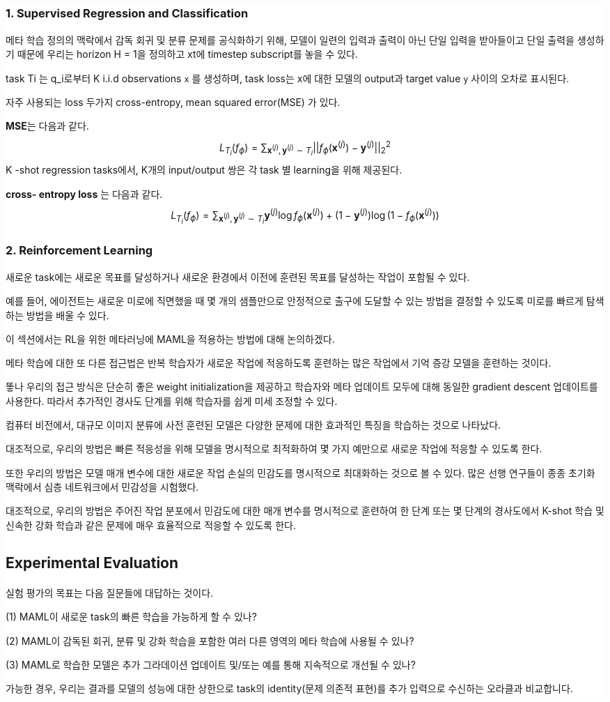 ### 1. Supervised Regression and Classification

메타 학습 정의의 맥락에서 감독 회귀 및 분류 문제를 공식화하기 위해, 모델이 일련의 입력과 출력이 아닌 단일 입력을 받아들이고 단일 출력을 생성하기 때문에 우리는 horizon H = 1을 정의하고 xt에 timestep subscript를 놓을 수 있다.

task  Ti 는 q_i로부터 K i.i.d observations `x` 를 생성하며, task loss는 x에 대한 모델의 output과 target value `y` 사이의 오차로 표시된다.

자주 사용되는 loss 두가지 cross-entropy, mean squared error(MSE) 가 있다.

**MSE**는 다음과 같다.
$$
L_{T_i} (f_\phi) = \sum_{\mathbf{x}^{(j)},\mathbf{y}^{(j)} \sim T_i} |
|f_\phi (\mathbf x^{(j)}) - \mathbf y^{(j)}||^2_2
$$
K -shot regression tasks에서, K개의 input/output 쌍은 각 task 별 learning을 위해 제공된다.

**cross- entropy loss** 는 다음과 같다.
$$
L_{T_i}(f_\phi) = \sum_{\mathbf x^{(j)}, \mathbf y^{(j)} \sim T_i} \mathbf y^{(j)} \log f_\phi (\mathbf x^{(j)}) + (1 - \mathbf y^{(j)}) \log {(1 - f_\phi ( \mathbf x^{ (j)} )} )
$$

### 2. Reinforcement Learning

새로운 task에는 새로운 목표를 달성하거나 새로운 환경에서 이전에 훈련된 목표를 달성하는 작업이 포함될 수 있다.

예를 들어, 에이전트는 새로운 미로에 직면했을 때 몇 개의 샘플만으로 안정적으로 출구에 도달할 수 있는 방법을 결정할 수 있도록 미로를 빠르게 탐색하는 방법을 배울 수 있다. 

이 섹션에서는 RL을 위한 메타러닝에 MAML을 적용하는 방법에 대해 논의하겠다.

메타 학습에 대한 또 다른 접근법은 반복 학습자가 새로운 작업에 적응하도록 훈련하는 많은 작업에서 기억 증강 모델을 훈련하는 것이다.

똫나 우리의 접근 방식은 단순히 좋은 weight initialization을 제공하고 학습자와 메타 업데이트 모두에 대해 동일한 gradient descent 업데이트를 사용한다. 따라서 추가적인 경사도 단계를 위해 학습자를 쉽게 미세 조정할 수 있다.

컴퓨터 비전에서, 대규모 이미지 분류에 사전 훈련된 모델은 다양한 문제에 대한 효과적인 특징을 학습하는 것으로 나타났다.

대조적으로, 우리의 방법은 빠른 적응성을 위해 모델을 명시적으로 최적화하여 몇 가지 예만으로 새로운 작업에 적응할 수 있도록 한다.

또한 우리의 방법은 모델 매개 변수에 대한 새로운 작업 손실의 민감도를 명시적으로 최대화하는 것으로 볼 수 있다. 많은 선행 연구들이 종종 초기화 맥락에서 심층 네트워크에서 민감성을 시험했다.

대조적으로, 우리의 방법은 주어진 작업 분포에서 민감도에 대한 매개 변수를 명시적으로 훈련하여 한 단계 또는 몇 단계의 경사도에서 K-shot 학습 및 신속한 강화 학습과 같은 문제에 매우 효율적으로 적응할 수 있도록 한다.

## Experimental Evaluation

실험 평가의 목표는 다음 질문들에 대답하는 것이다.

(1) MAML이 새로운 task의 빠른 학습을 가능하게 할 수 있나?

(2) MAML이 감독된 회귀, 분류 및 강화 학습을 포함한 여러 다른 영역의 메타 학습에 사용될 수 있나?

(3) MAML로 학습한 모델은 추가 그라데이션 업데이트 및/또는 예를 통해 지속적으로 개선될 수 있나?

가능한 경우, 우리는 결과를 모델의 성능에 대한 상한으로 task의 identity(문제 의존적 표현)를 추가 입력으로 수신하는 오라클과 비교합니다.
